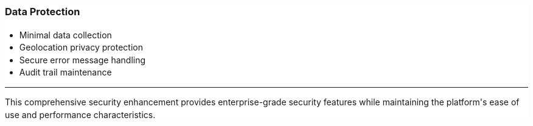 ### Data Protection
- Minimal data collection
- Geolocation privacy protection
- Secure error message handling
- Audit trail maintenance

---

This comprehensive security enhancement provides enterprise-grade security features while maintaining the platform's ease of use and performance characteristics.